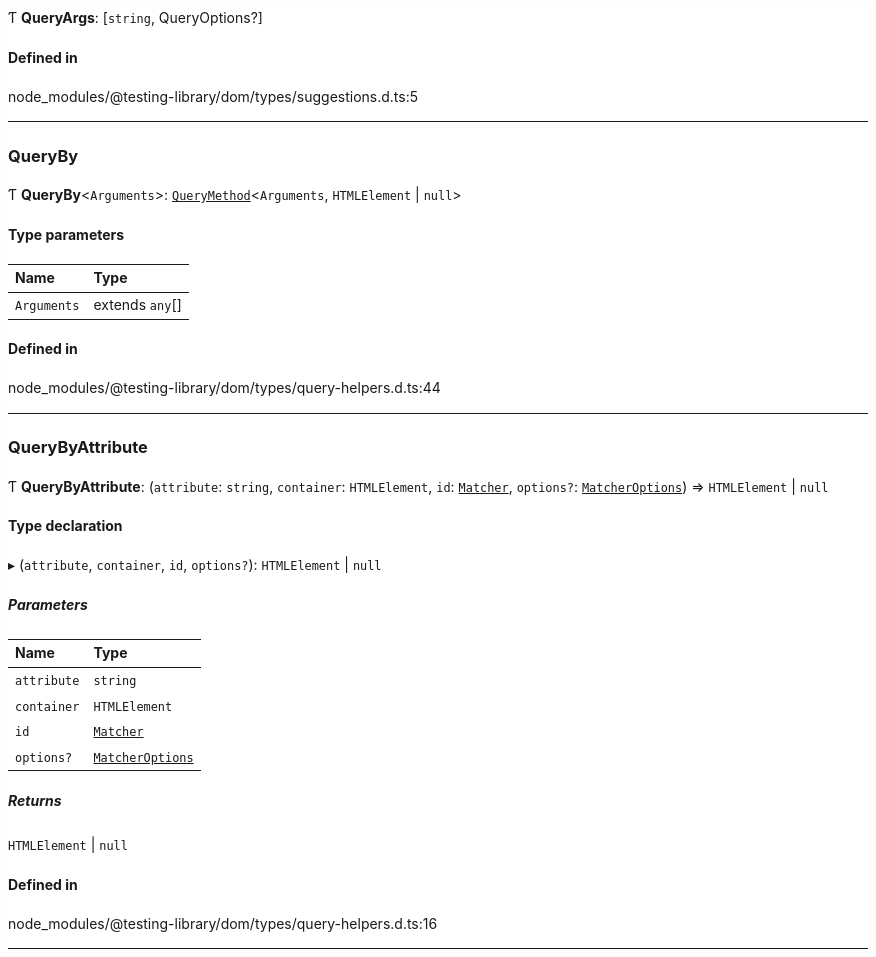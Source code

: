 Ƭ **QueryArgs**: [`string`, QueryOptions?]

#### Defined in

node_modules/@testing-library/dom/types/suggestions.d.ts:5

___

### QueryBy

Ƭ **QueryBy**<`Arguments`\>: [`QueryMethod`](takaro_lib_components.testing.queryHelpers.md#querymethod)<`Arguments`, `HTMLElement` \| ``null``\>

#### Type parameters

| Name | Type |
| :------ | :------ |
| `Arguments` | extends `any`[] |

#### Defined in

node_modules/@testing-library/dom/types/query-helpers.d.ts:44

___

### QueryByAttribute

Ƭ **QueryByAttribute**: (`attribute`: `string`, `container`: `HTMLElement`, `id`: [`Matcher`](takaro_lib_components.testing.md#matcher), `options?`: [`MatcherOptions`](../interfaces/takaro_lib_components.testing.MatcherOptions.md)) => `HTMLElement` \| ``null``

#### Type declaration

▸ (`attribute`, `container`, `id`, `options?`): `HTMLElement` \| ``null``

##### Parameters

| Name | Type |
| :------ | :------ |
| `attribute` | `string` |
| `container` | `HTMLElement` |
| `id` | [`Matcher`](takaro_lib_components.testing.md#matcher) |
| `options?` | [`MatcherOptions`](../interfaces/takaro_lib_components.testing.MatcherOptions.md) |

##### Returns

`HTMLElement` \| ``null``

#### Defined in

node_modules/@testing-library/dom/types/query-helpers.d.ts:16

___
